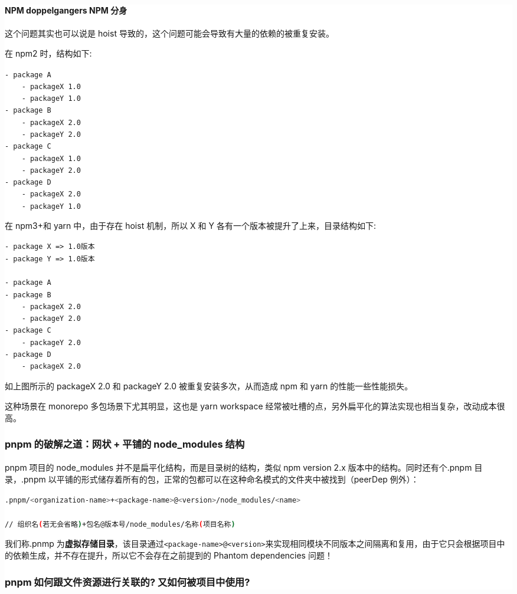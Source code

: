 #### NPM doppelgangers NPM 分身

这个问题其实也可以说是 hoist 导致的，这个问题可能会导致有大量的依赖的被重复安装。

在 npm2 时，结构如下:

```
- package A
    - packageX 1.0
    - packageY 1.0
- package B
    - packageX 2.0
    - packageY 2.0
- package C
    - packageX 1.0
    - packageY 2.0
- package D
    - packageX 2.0
    - packageY 1.0
```

在 npm3+和 yarn 中，由于存在 hoist 机制，所以 X 和 Y 各有一个版本被提升了上来，目录结构如下:

```
- package X => 1.0版本
- package Y => 1.0版本

- package A
- package B
    - packageX 2.0
    - packageY 2.0
- package C
    - packageY 2.0
- package D
    - packageX 2.0
```

如上图所示的 packageX 2.0 和 packageY 2.0 被重复安装多次，从而造成 npm 和 yarn 的性能一些性能损失。

这种场景在 monorepo 多包场景下尤其明显，这也是 yarn workspace 经常被吐槽的点，另外扁平化的算法实现也相当复杂，改动成本很高。

### pnpm 的破解之道：网状 + 平铺的 node_modules 结构

pnpm 项目的 node_modules 并不是扁平化结构，而是目录树的结构，类似 npm version 2.x 版本中的结构。同时还有个.pnpm 目录，.pnpm 以平铺的形式储存着所有的包，正常的包都可以在这种命名模式的文件夹中被找到（peerDep 例外）：

```bash
.pnpm/<organization-name>+<package-name>@<version>/node_modules/<name>

// 组织名(若无会省略)+包名@版本号/node_modules/名称(项目名称)
```

我们称.pnmp 为**虚拟存储目录**，该目录通过`<package-name>@<version>`来实现相同模块不同版本之间隔离和复用，由于它只会根据项目中的依赖生成，并不存在提升，所以它不会存在之前提到的 Phantom dependencies 问题！

### pnpm 如何跟文件资源进行关联的? 又如何被项目中使用?

